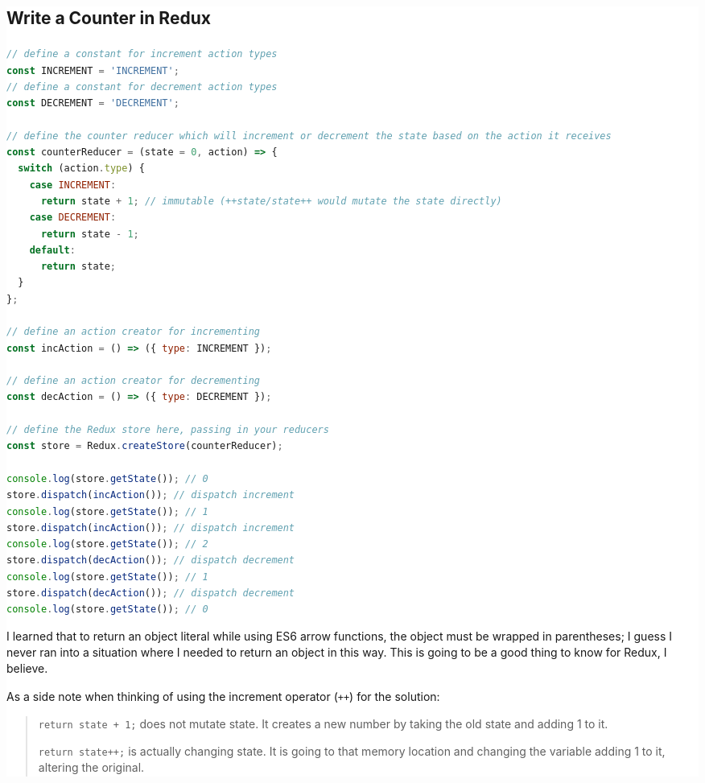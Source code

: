 
## Write a Counter in Redux

```JavaScript
// define a constant for increment action types
const INCREMENT = 'INCREMENT';
// define a constant for decrement action types
const DECREMENT = 'DECREMENT';

// define the counter reducer which will increment or decrement the state based on the action it receives
const counterReducer = (state = 0, action) => {
  switch (action.type) {
    case INCREMENT:
      return state + 1; // immutable (++state/state++ would mutate the state directly)
    case DECREMENT:
      return state - 1;
    default:
      return state;
  }
};

// define an action creator for incrementing
const incAction = () => ({ type: INCREMENT });

// define an action creator for decrementing
const decAction = () => ({ type: DECREMENT });

// define the Redux store here, passing in your reducers
const store = Redux.createStore(counterReducer);

console.log(store.getState()); // 0
store.dispatch(incAction()); // dispatch increment
console.log(store.getState()); // 1
store.dispatch(incAction()); // dispatch increment
console.log(store.getState()); // 2
store.dispatch(decAction()); // dispatch decrement
console.log(store.getState()); // 1
store.dispatch(decAction()); // dispatch decrement
console.log(store.getState()); // 0
```

I learned that to return an object literal while using ES6 arrow functions, the object must be wrapped in parentheses; I guess I never ran into a situation where I needed to return an object in this way. This is going to be a good thing to know for Redux, I believe.

As a side note when thinking of using the increment operator (`++`) for the solution:

>`return state + 1;` does not mutate state. It creates a new number by taking the old state and adding 1 to it.
>
>`return state++;` is actually changing state. It is going to that memory location and changing the variable adding 1 to it, altering the original.

